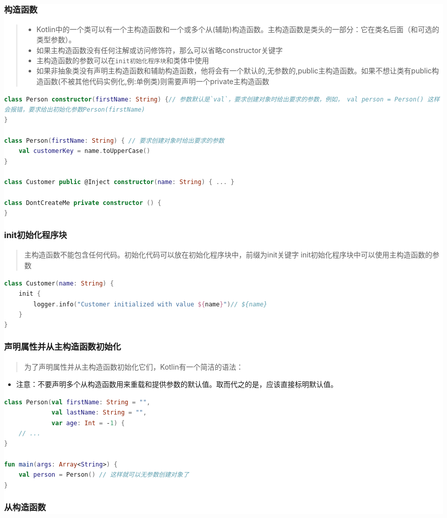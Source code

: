 ### 构造函数

> * Kotlin中的一个类可以有一个主构造函数和一个或多个从(辅助)构造函数。主构造函数是类头的一部分：它在类名后面（和可选的类型参数）。
> * 如果主构造函数没有任何注解或访问修饰符，那么可以省略constructor关键字
> * 主构造函数的参数可以在`init初始化程序块`和类体中使用
> * 如果非抽象类没有声明主构造函数和辅助构造函数，他将会有一个默认的,无参数的,public主构造函数。如果不想让类有public构造函数(不被其他代码实例化,例:单例类)则需要声明一个private主构造函数

```kotlin
class Person constructor(firstName: String) {// 参数默认是`val`，要求创建对象时给出要求的参数，例如， val person = Person() 这样会报错，要求给出初始化参数Person(firstName)
}

class Person(firstName: String) { // 要求创建对象时给出要求的参数
    val customerKey = name.toUpperCase()
}

class Customer public @Inject constructor(name: String) { ... }

class DontCreateMe private constructor () {
}
```

### init初始化程序块

> 主构造函数不能包含任何代码。初始化代码可以放在初始化程序块中，前缀为init关键字
> init初始化程序块中可以使用主构造函数的参数

```kotlin
class Customer(name: String) {
    init {
        logger.info("Customer initialized with value ${name}")// ${name}
    }
}
```

### 声明属性并从主构造函数初始化

> 为了声明属性并从主构造函数初始化它们，Kotlin有一个简洁的语法：

* 注意：不要声明多个从构造函数用来重载和提供参数的默认值。取而代之的是，应该直接标明默认值。

```kotlin
class Person(val firstName: String = "",
             val lastName: String = "",
             var age: Int = -1) {
    // ...
}

fun main(args: Array<String>) {
    val person = Person() // 这样就可以无参数创建对象了
}
```

### 从构造函数
